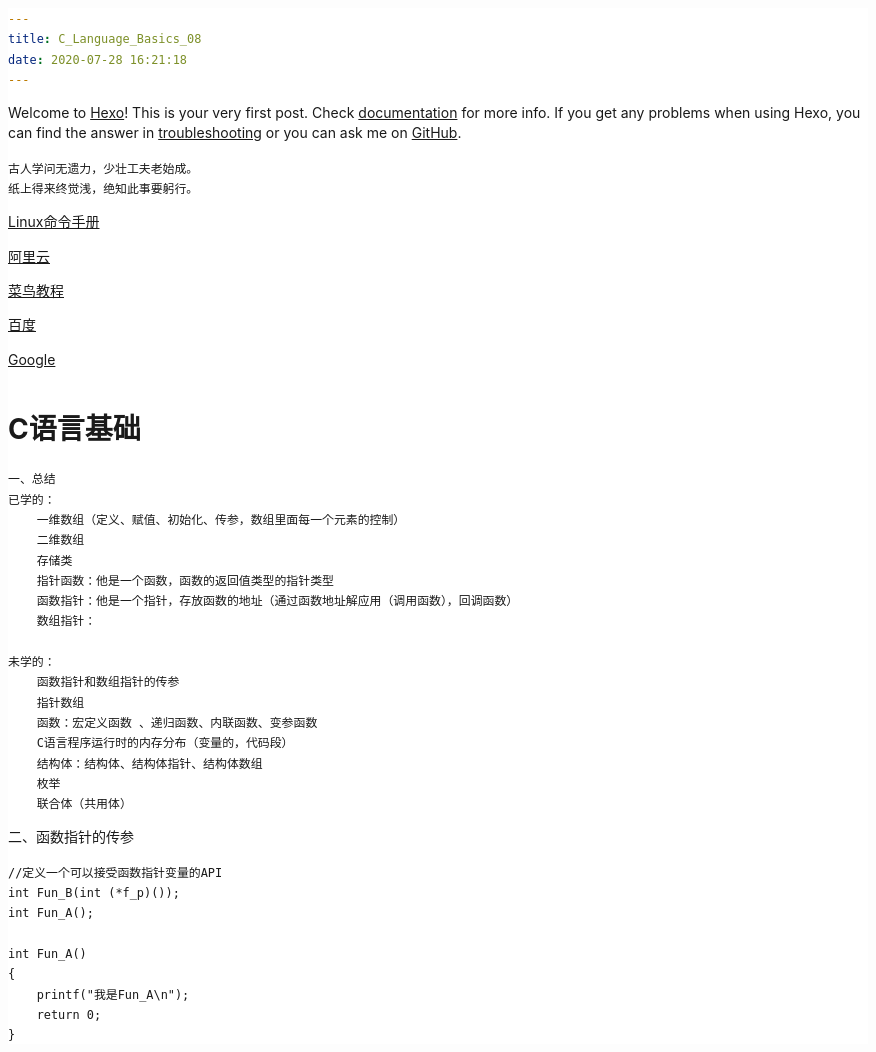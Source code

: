 ```yaml
---
title: C_Language_Basics_08
date: 2020-07-28 16:21:18
---
```

Welcome to [Hexo](https://hexo.io/)! This is your very first post. Check [documentation](https://hexo.io/docs/) for more info. If you get any problems when using Hexo, you can find the answer in [troubleshooting](https://hexo.io/docs/troubleshooting.html) or you can ask me on [GitHub](https://github.com/hexojs/hexo/issues).

	古人学问无遗力，少壮工夫老始成。
	纸上得来终觉浅，绝知此事要躬行。

[Linux命令手册][Linux]

[Linux]: https://man.linuxde.net/

[阿里云][aliyun]

[aliyun]: http://www.aliyun.com

[菜鸟教程][Runoob]

[Runoob]: http://www.runoob.com/

[百度][Baidu]

[Baidu]: http://www.baidu.com

[Google][Google]

[Google]: http://google.com.hk


# C语言基础
	一、总结
	已学的：
		一维数组（定义、赋值、初始化、传参，数组里面每一个元素的控制）
		二维数组 
		存储类  
		指针函数：他是一个函数，函数的返回值类型的指针类型
		函数指针：他是一个指针，存放函数的地址（通过函数地址解应用（调用函数），回调函数）
		数组指针：
	
	未学的：
		函数指针和数组指针的传参
		指针数组
		函数：宏定义函数 、递归函数、内联函数、变参函数
		C语言程序运行时的内存分布（变量的，代码段）
		结构体：结构体、结构体指针、结构体数组
		枚举
		联合体（共用体）
		
二、函数指针的传参

	//定义一个可以接受函数指针变量的API
	int Fun_B(int (*f_p)());
	int Fun_A();
	
	int Fun_A()
	{
		printf("我是Fun_A\n");
		return 0;
	}
	